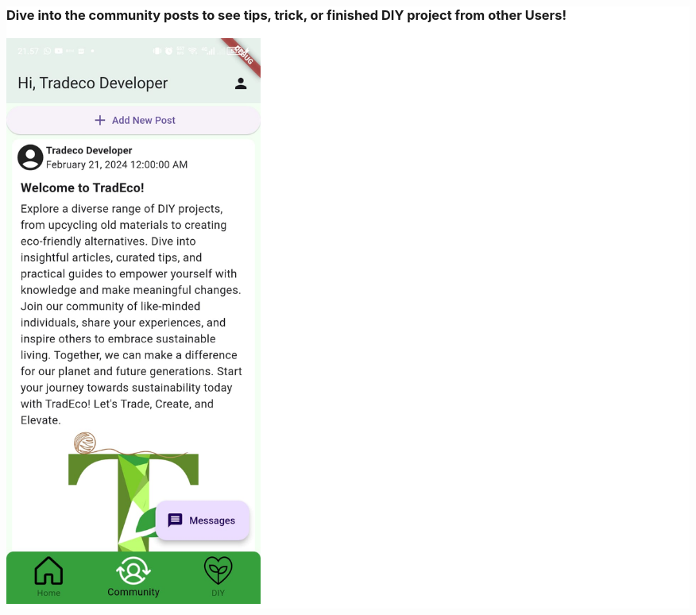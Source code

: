 ### Dive into the community posts to see tips, trick, or finished DIY project from other Users!
<p align="left">
    <img src="https://github.com/GSC2024-TradEco/.github/blob/main/community-page.jpg?raw=true" alt="TradEco" width="320">
</p>
